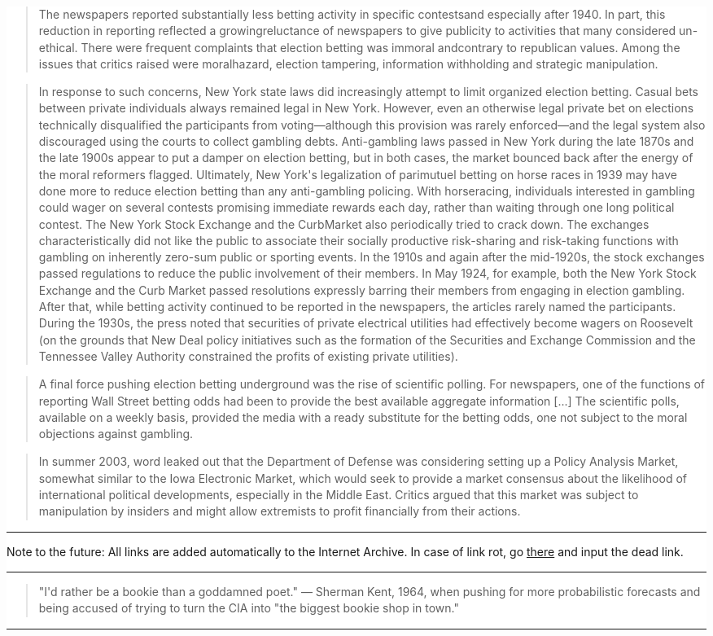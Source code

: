 > The newspapers reported substantially less betting activity in specific contestsand especially after 1940. In part, this reduction in reporting reflected a growingreluctance of newspapers to give publicity to activities that many considered un-ethical.  There  were  frequent  complaints  that  election  betting  was  immoral  andcontrary  to  republican  values.  Among  the  issues  that  critics  raised  were  moralhazard, election tampering, information withholding and strategic manipulation.

> In response to such concerns, New York state laws did increasingly attempt to limit organized election betting. Casual bets between private individuals always remained legal in New York. However, even an otherwise legal private bet on elections technically disqualified the participants from voting—although this provision was rarely enforced—and the legal system also discouraged using the courts to collect gambling debts. Anti-gambling laws passed in New York during the late 1870s and the late 1900s appear to put a damper on election betting, but in both cases, the market bounced back after the energy of the moral reformers flagged. Ultimately, New York's legalization of parimutuel betting on horse races in 1939 may have done more to reduce election betting than any anti-gambling policing. With horseracing, individuals interested in gambling could wager on several contests promising immediate rewards each day, rather than waiting through one long political contest.
>  The New York Stock Exchange and the CurbMarket also periodically tried to crack down. The exchanges characteristically did not like the public to associate their socially productive risk-sharing and risk-taking functions with gambling on inherently zero-sum public or sporting events. In the 1910s and again after the mid-1920s, the stock exchanges passed regulations to reduce the public involvement of their members. In May 1924, for example, both the New York Stock Exchange and the Curb Market passed resolutions expressly barring their members from engaging in election gambling. After that, while betting activity continued to be reported in the newspapers, the articles rarely named the participants. During the 1930s, the press noted that securities of private electrical utilities had effectively become wagers on Roosevelt (on the grounds that New Deal policy initiatives such as the formation of the Securities and Exchange Commission and the Tennessee Valley Authority constrained the profits of existing private utilities).

> A final force pushing election betting underground was the rise of scientific polling. For newspapers, one of the functions of reporting Wall Street betting odds had been to provide the best available aggregate information [...] The scientific polls, available on a weekly basis, provided the media with a ready substitute for the betting odds, one not subject to the moral objections against gambling. 

>  In summer 2003, word leaked out that the Department of Defense was considering setting up a Policy Analysis Market, somewhat similar to the Iowa Electronic Market, which would seek to provide a market consensus about the likelihood of international political developments, especially in the Middle East. Critics argued that this market was subject to manipulation by insiders and might allow extremists to profit financially from their actions. 


***

Note to the future: All links are added automatically to the Internet Archive. In case of link rot, go [there](https://archive.org/) and input the dead link. 

***

> "I'd rather be a bookie than a goddamned poet." — Sherman Kent, 1964, when pushing for more probabilistic forecasts and being accused of trying to turn the CIA into "the biggest bookie shop in town."
  
***
